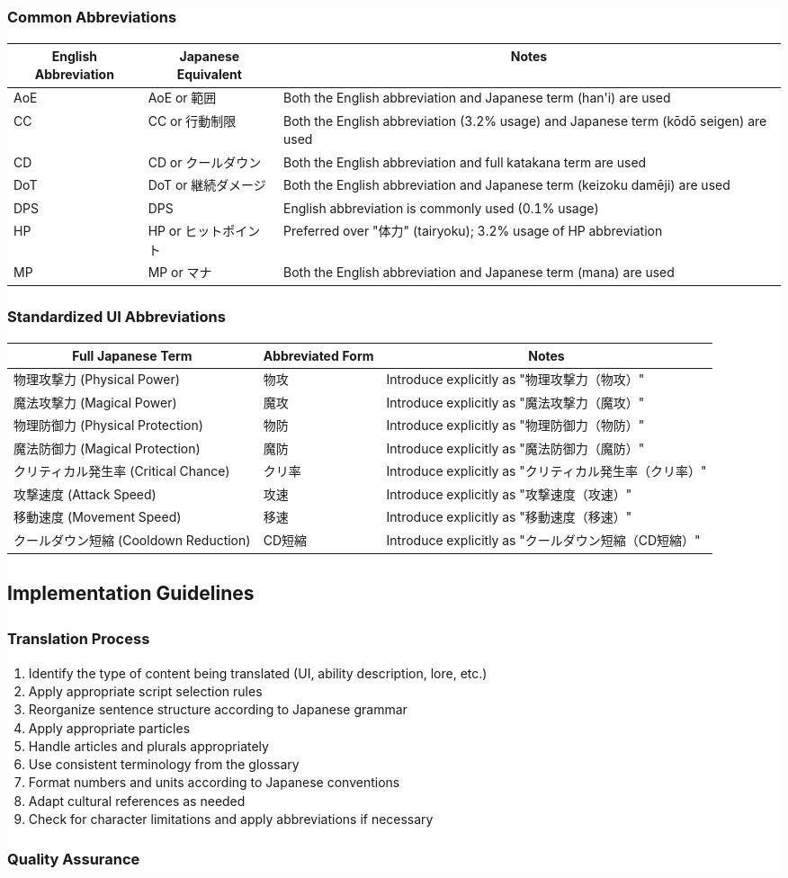 ### Common Abbreviations

| English Abbreviation | Japanese Equivalent | Notes |
|----------------------|---------------------|-------|
| AoE | AoE or 範囲 | Both the English abbreviation and Japanese term (han'i) are used |
| CC | CC or 行動制限 | Both the English abbreviation (3.2% usage) and Japanese term (kōdō seigen) are used |
| CD | CD or クールダウン | Both the English abbreviation and full katakana term are used |
| DoT | DoT or 継続ダメージ | Both the English abbreviation and Japanese term (keizoku damēji) are used |
| DPS | DPS | English abbreviation is commonly used (0.1% usage) |
| HP | HP or ヒットポイント | Preferred over "体力" (tairyoku); 3.2% usage of HP abbreviation |
| MP | MP or マナ | Both the English abbreviation and Japanese term (mana) are used |

### Standardized UI Abbreviations

| Full Japanese Term | Abbreviated Form | Notes |
|-------------------|------------------|-------|
| 物理攻撃力 (Physical Power) | 物攻 | Introduce explicitly as "物理攻撃力（物攻）" |
| 魔法攻撃力 (Magical Power) | 魔攻 | Introduce explicitly as "魔法攻撃力（魔攻）" |
| 物理防御力 (Physical Protection) | 物防 | Introduce explicitly as "物理防御力（物防）" |
| 魔法防御力 (Magical Protection) | 魔防 | Introduce explicitly as "魔法防御力（魔防）" |
| クリティカル発生率 (Critical Chance) | クリ率 | Introduce explicitly as "クリティカル発生率（クリ率）" |
| 攻撃速度 (Attack Speed) | 攻速 | Introduce explicitly as "攻撃速度（攻速）" |
| 移動速度 (Movement Speed) | 移速 | Introduce explicitly as "移動速度（移速）" |
| クールダウン短縮 (Cooldown Reduction) | CD短縮 | Introduce explicitly as "クールダウン短縮（CD短縮）" |

## Implementation Guidelines

### Translation Process

1. Identify the type of content being translated (UI, ability description, lore, etc.)
2. Apply appropriate script selection rules
3. Reorganize sentence structure according to Japanese grammar
4. Apply appropriate particles
5. Handle articles and plurals appropriately
6. Use consistent terminology from the glossary
7. Format numbers and units according to Japanese conventions
8. Adapt cultural references as needed
9. Check for character limitations and apply abbreviations if necessary

### Quality Assurance
